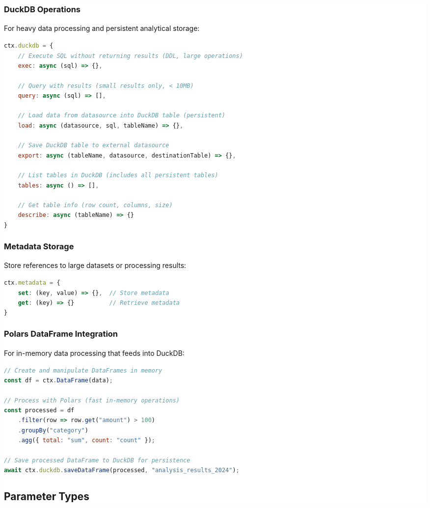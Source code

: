 ### DuckDB Operations
For heavy data processing and persistent analytical storage:

```javascript
ctx.duckdb = {
    // Execute SQL without returning results (DDL, large operations)
    exec: async (sql) => {},
    
    // Query with results (small results only, < 10MB)
    query: async (sql) => [],
    
    // Load data from datasource into DuckDB table (persistent)
    load: async (datasource, sql, tableName) => {},
    
    // Save DuckDB table to external datasource
    export: async (tableName, datasource, destinationTable) => {},
    
    // List tables in DuckDB (includes all persistent tables)
    tables: async () => [],
    
    // Get table info (row count, columns, size)
    describe: async (tableName) => {}
}
```

### Metadata Storage
Store references to large datasets or processing results:

```javascript
ctx.metadata = {
    set: (key, value) => {},  // Store metadata
    get: (key) => {}          // Retrieve metadata
}
```

### Polars DataFrame Integration
For in-memory data processing that feeds into DuckDB:

```javascript
// Create and manipulate DataFrames in memory
const df = ctx.DataFrame(data);

// Process with Polars (fast in-memory operations)
const processed = df
    .filter(row => row.get("amount") > 100)
    .groupBy("category")
    .agg({ total: "sum", count: "count" });

// Save processed DataFrame to DuckDB for persistence
await ctx.duckdb.saveDataFrame(processed, "analysis_results_2024");
```

## Parameter Types
